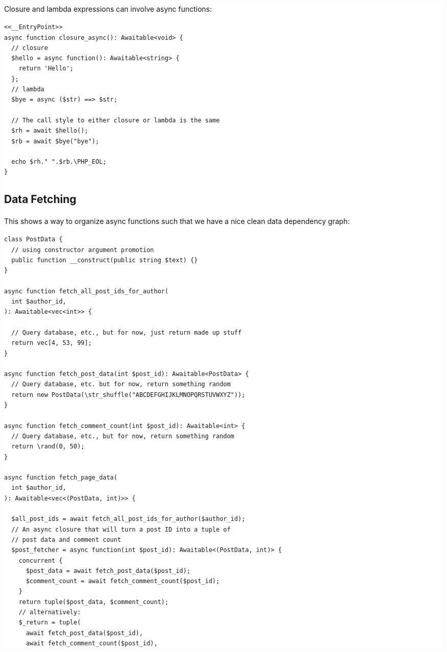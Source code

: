 Closure and lambda expressions can involve async functions:

```closures.php
<<__EntryPoint>>
async function closure_async(): Awaitable<void> {
  // closure
  $hello = async function(): Awaitable<string> {
    return 'Hello';
  };
  // lambda
  $bye = async ($str) ==> $str;

  // The call style to either closure or lambda is the same
  $rh = await $hello();
  $rb = await $bye("bye");

  echo $rh." ".$rb.\PHP_EOL;
}
```

## Data Fetching

This shows a way to organize async functions such that we have a nice clean data dependency graph:

```data-dependencies.php
class PostData {
  // using constructor argument promotion
  public function __construct(public string $text) {}
}

async function fetch_all_post_ids_for_author(
  int $author_id,
): Awaitable<vec<int>> {

  // Query database, etc., but for now, just return made up stuff
  return vec[4, 53, 99];
}

async function fetch_post_data(int $post_id): Awaitable<PostData> {
  // Query database, etc. but for now, return something random
  return new PostData(\str_shuffle("ABCDEFGHIJKLMNOPQRSTUVWXYZ"));
}

async function fetch_comment_count(int $post_id): Awaitable<int> {
  // Query database, etc., but for now, return something random
  return \rand(0, 50);
}

async function fetch_page_data(
  int $author_id,
): Awaitable<vec<(PostData, int)>> {

  $all_post_ids = await fetch_all_post_ids_for_author($author_id);
  // An async closure that will turn a post ID into a tuple of
  // post data and comment count
  $post_fetcher = async function(int $post_id): Awaitable<(PostData, int)> {
    concurrent {
      $post_data = await fetch_post_data($post_id);
      $comment_count = await fetch_comment_count($post_id);
    }
    return tuple($post_data, $comment_count);
    // alternatively:
    $_return = tuple(
      await fetch_post_data($post_id),
      await fetch_comment_count($post_id),
```